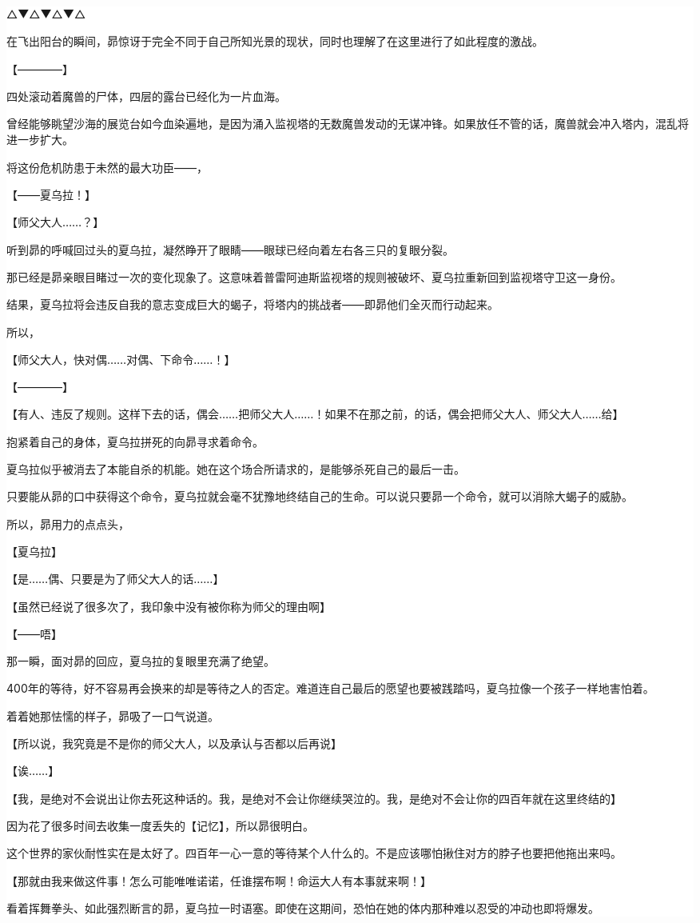 △▼△▼△▼△

在飞出阳台的瞬间，昴惊讶于完全不同于自己所知光景的现状，同时也理解了在这里进行了如此程度的激战。

【————】

四处滚动着魔兽的尸体，四层的露台已经化为一片血海。

曾经能够眺望沙海的展览台如今血染遍地，是因为涌入监视塔的无数魔兽发动的无谋冲锋。如果放任不管的话，魔兽就会冲入塔内，混乱将进一步扩大。

将这份危机防患于未然的最大功臣——，

【——夏乌拉！】

【师父大人……？】

听到昴的呼喊回过头的夏乌拉，凝然睁开了眼睛——眼球已经向着左右各三只的复眼分裂。

那已经是昴亲眼目睹过一次的变化现象了。这意味着普雷阿迪斯监视塔的规则被破坏、夏乌拉重新回到监视塔守卫这一身份。

结果，夏乌拉将会违反自我的意志变成巨大的蝎子，将塔内的挑战者——即昴他们全灭而行动起来。

所以，

【师父大人，快对偶……对偶、下命令……！】

【————】

【有人、违反了规则。这样下去的话，偶会……把师父大人……！如果不在那之前，的话，偶会把师父大人、师父大人……给】

抱紧着自己的身体，夏乌拉拼死的向昴寻求着命令。

夏乌拉似乎被消去了本能自杀的机能。她在这个场合所请求的，是能够杀死自己的最后一击。

只要能从昴的口中获得这个命令，夏乌拉就会毫不犹豫地终结自己的生命。可以说只要昴一个命令，就可以消除大蝎子的威胁。

所以，昴用力的点点头，

【夏乌拉】

【是……偶、只要是为了师父大人的话……】

【虽然已经说了很多次了，我印象中没有被你称为师父的理由啊】

【——唔】

那一瞬，面对昴的回应，夏乌拉的复眼里充满了绝望。

400年的等待，好不容易再会换来的却是等待之人的否定。难道连自己最后的愿望也要被践踏吗，夏乌拉像一个孩子一样地害怕着。

着着她那怯懦的样子，昴吸了一口气说道。

【所以说，我究竟是不是你的师父大人，以及承认与否都以后再说】

【诶……】

【我，是绝对不会说出让你去死这种话的。我，是绝对不会让你继续哭泣的。我，是绝对不会让你的四百年就在这里终结的】

因为花了很多时间去收集一度丢失的【记忆】，所以昴很明白。

这个世界的家伙耐性实在是太好了。四百年一心一意的等待某个人什么的。不是应该哪怕揪住对方的脖子也要把他拖出来吗。

【那就由我来做这件事！怎么可能唯唯诺诺，任谁摆布啊！命运大人有本事就来啊！】

看着挥舞拳头、如此强烈断言的昴，夏乌拉一时语塞。即使在这期间，恐怕在她的体内那种难以忍受的冲动也即将爆发。
